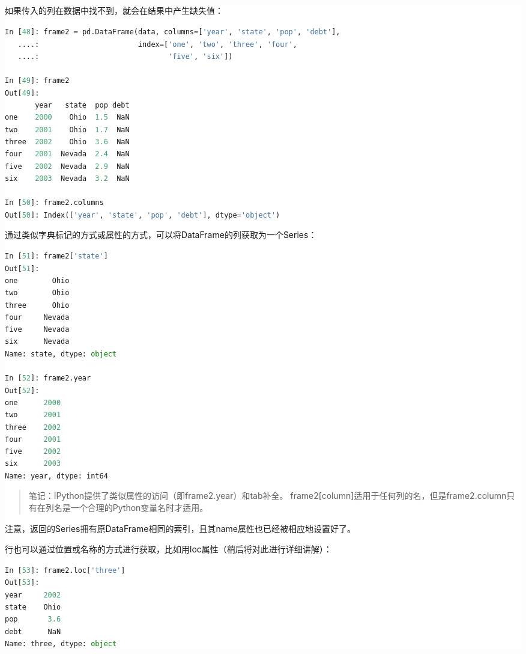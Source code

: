 如果传入的列在数据中找不到，就会在结果中产生缺失值：
```python
In [48]: frame2 = pd.DataFrame(data, columns=['year', 'state', 'pop', 'debt'],
   ....:                       index=['one', 'two', 'three', 'four',
   ....:                              'five', 'six'])

In [49]: frame2
Out[49]: 
       year   state  pop debt
one    2000    Ohio  1.5  NaN
two    2001    Ohio  1.7  NaN
three  2002    Ohio  3.6  NaN
four   2001  Nevada  2.4  NaN
five   2002  Nevada  2.9  NaN
six    2003  Nevada  3.2  NaN

In [50]: frame2.columns
Out[50]: Index(['year', 'state', 'pop', 'debt'], dtype='object')
```

通过类似字典标记的方式或属性的方式，可以将DataFrame的列获取为一个Series：
```python
In [51]: frame2['state']
Out[51]: 
one        Ohio
two        Ohio
three      Ohio
four     Nevada
five     Nevada
six      Nevada
Name: state, dtype: object

In [52]: frame2.year
Out[52]: 
one      2000
two      2001
three    2002
four     2001
five     2002
six      2003
Name: year, dtype: int64
```

>笔记：IPython提供了类似属性的访问（即frame2.year）和tab补全。
frame2[column]适用于任何列的名，但是frame2.column只有在列名是一个合理的Python变量名时才适用。

注意，返回的Series拥有原DataFrame相同的索引，且其name属性也已经被相应地设置好了。

行也可以通过位置或名称的方式进行获取，比如用loc属性（稍后将对此进行详细讲解）：
```python
In [53]: frame2.loc['three']
Out[53]: 
year     2002
state    Ohio
pop       3.6
debt      NaN
Name: three, dtype: object
```
